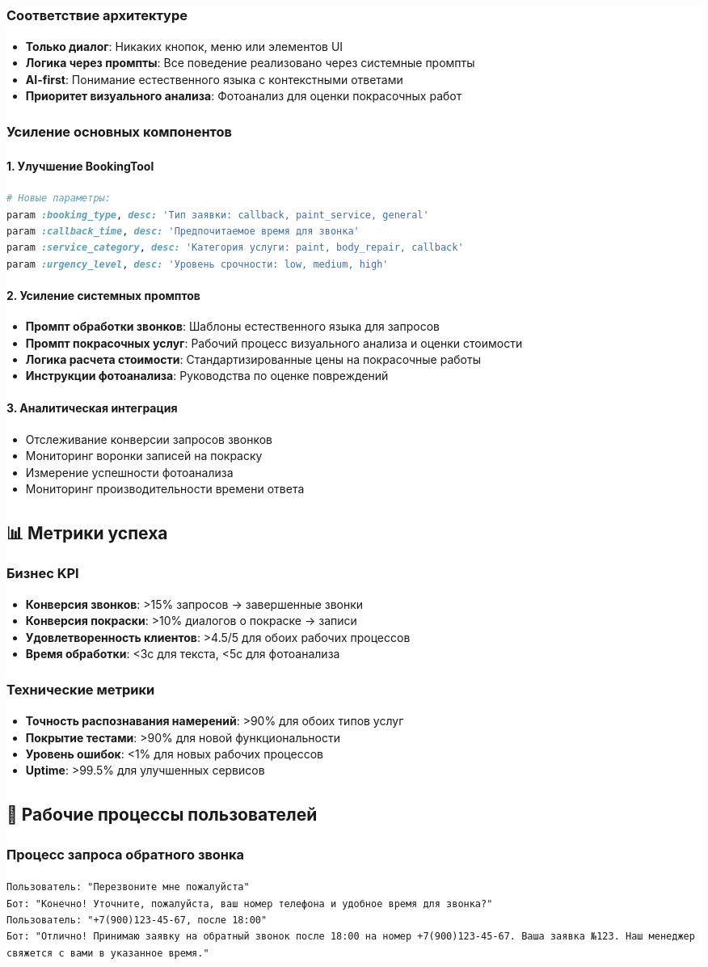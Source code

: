 ### Соответствие архитектуре
- **Только диалог**: Никаких кнопок, меню или элементов UI
- **Логика через промпты**: Все поведение реализовано через системные промпты
- **AI-first**: Понимание естественного языка с контекстными ответами
- **Приоритет визуального анализа**: Фотоанализ для оценки покрасочных работ

### Усиление основных компонентов

#### 1. Улучшение BookingTool
```ruby
# Новые параметры:
param :booking_type, desc: 'Тип заявки: callback, paint_service, general'
param :callback_time, desc: 'Предпочитаемое время для звонка'
param :service_category, desc: 'Категория услуги: paint, body_repair, callback'
param :urgency_level, desc: 'Уровень срочности: low, medium, high'
```

#### 2. Усиление системных промптов
- **Промпт обработки звонков**: Шаблоны естественного языка для запросов
- **Промпт покрасочных услуг**: Рабочий процесс визуального анализа и оценки стоимости
- **Логика расчета стоимости**: Стандартизированные цены на покрасочные работы
- **Инструкции фотоанализа**: Руководства по оценке повреждений

#### 3. Аналитическая интеграция
- Отслеживание конверсии запросов звонков
- Мониторинг воронки записей на покраску
- Измерение успешности фотоанализа
- Мониторинг производительности времени ответа

## 📊 Метрики успеха

### Бизнес KPI
- **Конверсия звонков**: >15% запросов → завершенные звонки
- **Конверсия покраски**: >10% диалогов о покраске → записи
- **Удовлетворенность клиентов**: >4.5/5 для обоих рабочих процессов
- **Время обработки**: <3с для текста, <5с для фотоанализа

### Технические метрики
- **Точность распознавания намерений**: >90% для обоих типов услуг
- **Покрытие тестами**: >90% для новой функциональности
- **Уровень ошибок**: <1% для новых рабочих процессов
- **Uptime**: >99.5% для улучшенных сервисов

## 🔄 Рабочие процессы пользователей

### Процесс запроса обратного звонка
```
Пользователь: "Перезвоните мне пожалуйста"
Бот: "Конечно! Уточните, пожалуйста, ваш номер телефона и удобное время для звонка?"
Пользователь: "+7(900)123-45-67, после 18:00"
Бот: "Отлично! Принимаю заявку на обратный звонок после 18:00 на номер +7(900)123-45-67. Ваша заявка №123. Наш менеджер свяжется с вами в указанное время."
```
